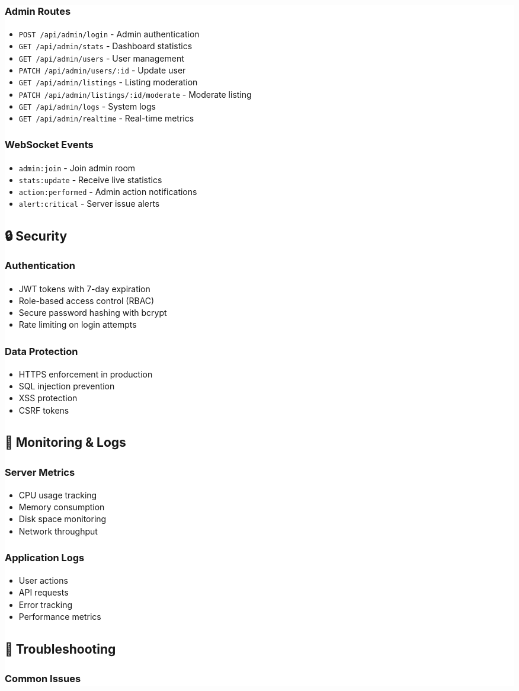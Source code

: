 ### Admin Routes
- `POST /api/admin/login` - Admin authentication
- `GET /api/admin/stats` - Dashboard statistics
- `GET /api/admin/users` - User management
- `PATCH /api/admin/users/:id` - Update user
- `GET /api/admin/listings` - Listing moderation
- `PATCH /api/admin/listings/:id/moderate` - Moderate listing
- `GET /api/admin/logs` - System logs
- `GET /api/admin/realtime` - Real-time metrics

### WebSocket Events
- `admin:join` - Join admin room
- `stats:update` - Receive live statistics
- `action:performed` - Admin action notifications
- `alert:critical` - Server issue alerts

## 🔒 Security

### Authentication
- JWT tokens with 7-day expiration
- Role-based access control (RBAC)
- Secure password hashing with bcrypt
- Rate limiting on login attempts

### Data Protection
- HTTPS enforcement in production
- SQL injection prevention
- XSS protection
- CSRF tokens

## 📝 Monitoring & Logs

### Server Metrics
- CPU usage tracking
- Memory consumption
- Disk space monitoring
- Network throughput

### Application Logs
- User actions
- API requests
- Error tracking
- Performance metrics

## 🚨 Troubleshooting

### Common Issues
